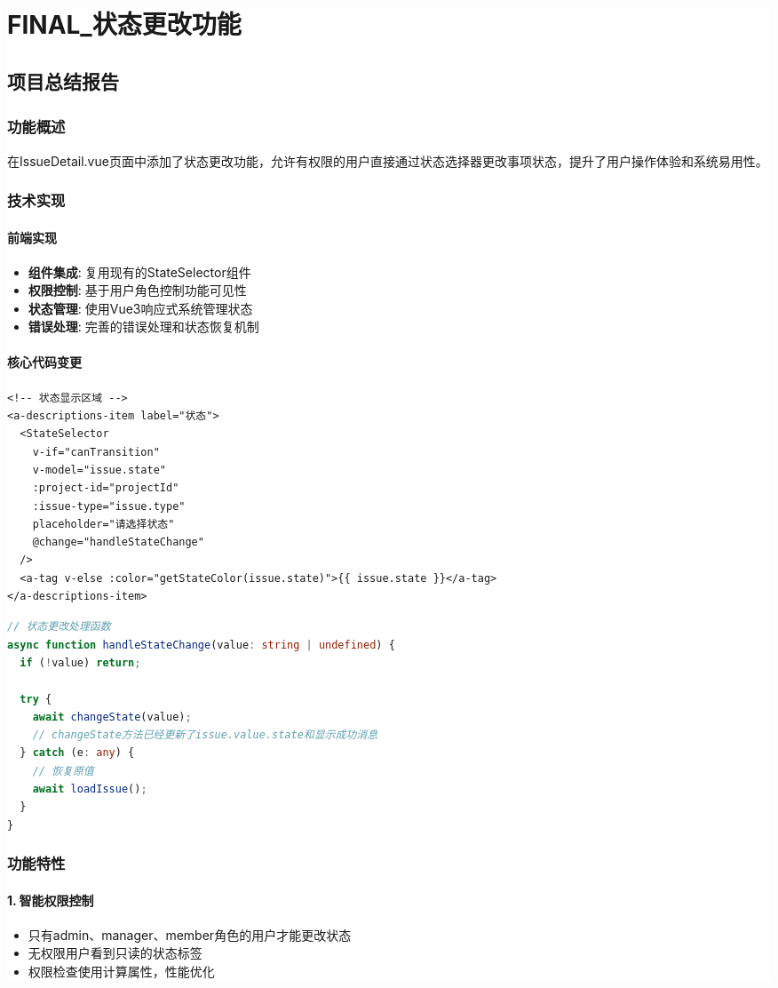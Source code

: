 # FINAL_状态更改功能

## 项目总结报告

### 功能概述
在IssueDetail.vue页面中添加了状态更改功能，允许有权限的用户直接通过状态选择器更改事项状态，提升了用户操作体验和系统易用性。

### 技术实现

#### 前端实现
- **组件集成**: 复用现有的StateSelector组件
- **权限控制**: 基于用户角色控制功能可见性
- **状态管理**: 使用Vue3响应式系统管理状态
- **错误处理**: 完善的错误处理和状态恢复机制

#### 核心代码变更
```vue
<!-- 状态显示区域 -->
<a-descriptions-item label="状态">
  <StateSelector
    v-if="canTransition"
    v-model="issue.state"
    :project-id="projectId"
    :issue-type="issue.type"
    placeholder="请选择状态"
    @change="handleStateChange"
  />
  <a-tag v-else :color="getStateColor(issue.state)">{{ issue.state }}</a-tag>
</a-descriptions-item>
```

```typescript
// 状态更改处理函数
async function handleStateChange(value: string | undefined) {
  if (!value) return;
  
  try {
    await changeState(value);
    // changeState方法已经更新了issue.value.state和显示成功消息
  } catch (e: any) {
    // 恢复原值
    await loadIssue();
  }
}
```

### 功能特性

#### 1. 智能权限控制
- 只有admin、manager、member角色的用户才能更改状态
- 无权限用户看到只读的状态标签
- 权限检查使用计算属性，性能优化
